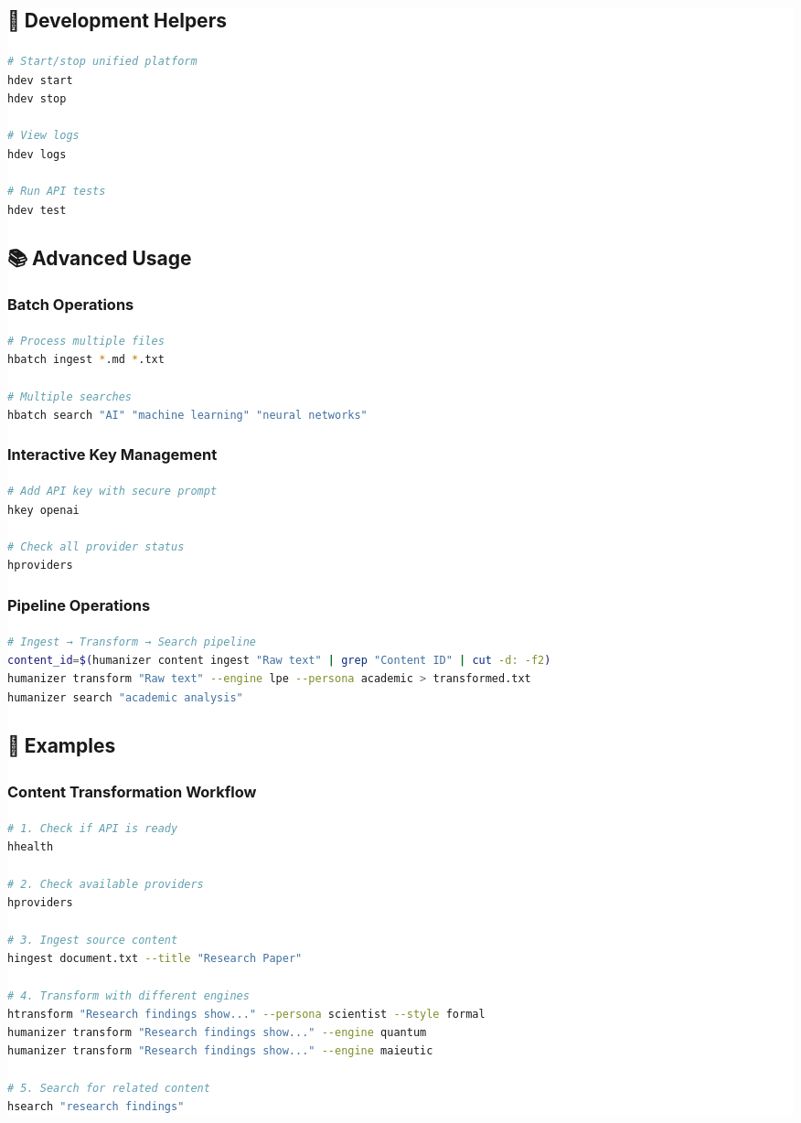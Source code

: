 ## 🔧 Development Helpers

```bash
# Start/stop unified platform
hdev start
hdev stop

# View logs
hdev logs

# Run API tests
hdev test
```

## 📚 Advanced Usage

### Batch Operations
```bash
# Process multiple files
hbatch ingest *.md *.txt

# Multiple searches
hbatch search "AI" "machine learning" "neural networks"
```

### Interactive Key Management
```bash
# Add API key with secure prompt
hkey openai

# Check all provider status
hproviders
```

### Pipeline Operations
```bash
# Ingest → Transform → Search pipeline
content_id=$(humanizer content ingest "Raw text" | grep "Content ID" | cut -d: -f2)
humanizer transform "Raw text" --engine lpe --persona academic > transformed.txt
humanizer search "academic analysis"
```

## 🎯 Examples

### Content Transformation Workflow
```bash
# 1. Check if API is ready
hhealth

# 2. Check available providers
hproviders

# 3. Ingest source content
hingest document.txt --title "Research Paper"

# 4. Transform with different engines
htransform "Research findings show..." --persona scientist --style formal
humanizer transform "Research findings show..." --engine quantum
humanizer transform "Research findings show..." --engine maieutic

# 5. Search for related content
hsearch "research findings"
```